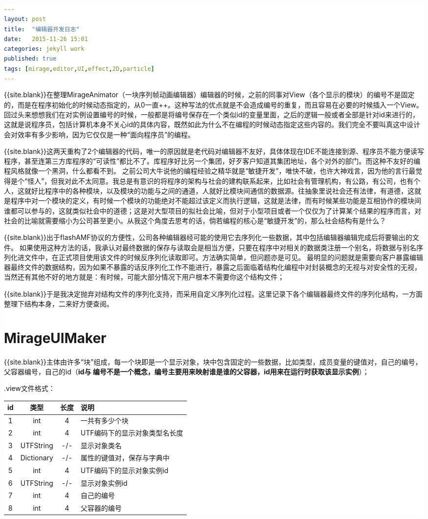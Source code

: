 ```yaml
---
layout: post
title:  "编辑器开发日志"
date:   2015-11-26 15:01
categories: jekyll work
published: true
tags: [mirage,editor,UI,effect,2D,particle]
---
```


{{site.blank}}在整理MirageAnimator（一块序列帧动画编辑器）编辑器的时候，之前的同事对View（各个显示的模块）的编号不是固定的，而是在程序初始化的时候动态指定的，从0一直++。这种写法的优点就是不会造成编号的重复，而且容易在必要的时候插入一个View。回过头来想想我们在对实例设置编号的时候，一般都是将编号保存在一个类似id的变量里面，之后的逻辑一般或者全部是针对id来进行的，这就是说程序员，包括计算机本身不关心id的具体内容，既然如此为什么不在编程的时候动态指定这些内容的。我们完全不要叫真这中设计会对效率有多少影响，因为它仅仅是一种“面向程序员”的编程。

{{site.blank}}这两天重构了2个编辑器的代码，唯一的原因就是老代码对编辑器不友好，具体体现在IDE不能连接到源、程序员不能方便读写程序，甚至连第三方库程序的“可读性”都比不了。库程序好比另一个集团，好歹客户知道其集团地址，各个对外的部门。而这种不友好的编程风格就像一个黑洞，什么都看不到。
之前公司大牛说他的编程经验之精华就是“敏捷开发”，唯快不破，也许大神戏言，因为他的言行最觉得是个“怪人”，但我对此不太同意。我总是有意识的将程序的架构与社会的建构联系起来，比如社会有管理机构，有公路，有公司，也有个人，这就好比程序中的各种模块，以及模块的功能与之间的通道，人就好比模块间通信的数据源。往抽象里说社会还有法律，有道德，这就是程序中对一个模块的定义，有时候一个模块的功能绝对不能超过该定义而执行逻辑，这就是法律，而有时候某些功能是互相协作的模块间谁都可以参与的，这就类似社会中的道德；这是对大型项目的拟社会比喻，但对于小型项目或者一个仅仅为了计算某个结果的程序而言，对社会的比喻就需要缩小为公司甚至更小。从我这个角度去思考的话，倘若编程的核心是“敏捷开发”的，那么社会结构有是什么？

{{site.blank}}出于flashAMF协议的方便性，公司各种编辑器经可能的使用它去序列化一些数据，其中包括编辑器编辑完成后将要输出的文件。
如果使用这种方法的话，我承认对最终数据的保存与读取会是相当方便，只要在程序中对相关的数据类注册一个别名，将数据与别名序列化进文件中，在正式项目使用该文件的时候反序列化读取即可。方法确实简单，但问题亦是可见。
最明显的问题就是需要向客户暴露编辑器最终文件的数据结构，因为如果不暴露的话反序列化工作不能进行，暴露之后面临着结构化编程中对封装概念的无视与对安全性的无视，当然还有其他不好的地方就是：有时候，可能大部分情况下用户根本不需要你这个结构文件；

{{site.blank}}于是我决定抛弃对结构文件的序列化支持，而采用自定义序列化过程。这里记录下各个编辑器最终文件的序列化结构，一方面整理下结构本身，二来好方便查阅。

# MirageUIMaker

{{site.blank}}主体由许多“块”组成，每一个块即是一个显示对象，块中包含固定的一些数据，比如类型，成员变量的键值对，自己的编号，父容器编号，自己的id（**id与
编号不是一个概念，编号主要用来映射谁是谁的父容器，id用来在运行时获取该显示实例**）；

.view文件格式：

|id  |类型       |长度     |说明                              |
|:--:|:---------:|:-------:|:---------------------------------|
|1   |int        |4        |一共有多少个块                    |
|2   |int        |4        |UTF编码下的显示对象类型名长度     |
|3   |UTFString  |-/-      |显示对象类名                      |
|4   |Dictionary |-/-      |属性的键值对，保存与字典中        |
|5   |int        |4        |UTF编码下的显示对象实例id         |
|6   |UTFString  |-/-      |显示对象实例id                    |
|7   |int        |4        |自己的编号                        |
|8   |int        |4        |父容器的编号                      |
